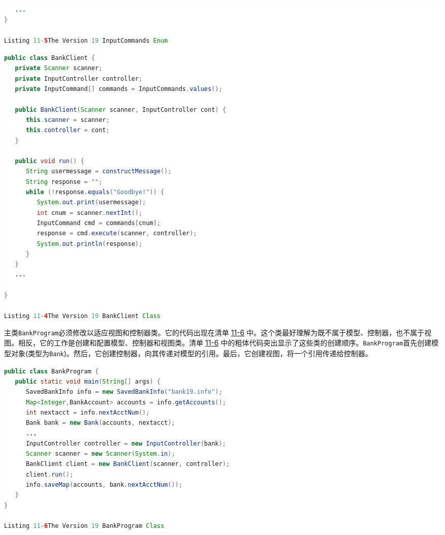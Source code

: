 ```java
   ...
}

Listing 11-5The Version 19 InputCommands Enum

```

```java
public class BankClient {
   private Scanner scanner;
   private InputController controller;
   private InputCommand[] commands = InputCommands.values();

   public BankClient(Scanner scanner, InputController cont) {
      this.scanner = scanner;
      this.controller = cont;
   }

   public void run() {
      String usermessage = constructMessage();
      String response = "";
      while (!response.equals("Goodbye!")) {
         System.out.print(usermessage);
         int cnum = scanner.nextInt();
         InputCommand cmd = commands[cnum];
         response = cmd.execute(scanner, controller);
         System.out.println(response);
      }
   }
   ... 

}

Listing 11-4The Version 19 BankClient Class

```

主类`BankProgram`必须修改以适应视图和控制器类。它的代码出现在清单 [11-6](#PC6) 中。这个类最好理解为既不属于模型、控制器，也不属于视图。相反，它的工作是创建和配置模型、控制器和视图类。清单 [11-6](#PC6) 中的粗体代码突出显示了这些类的创建顺序。`BankProgram`首先创建模型对象(类型为`Bank`)。然后，它创建控制器，向其传递对模型的引用。最后，它创建视图，将一个引用传递给控制器。

```java
public class BankProgram {
   public static void main(String[] args) {
      SavedBankInfo info = new SavedBankInfo("bank19.info");
      Map<Integer,BankAccount> accounts = info.getAccounts();
      int nextacct = info.nextAcctNum();
      Bank bank = new Bank(accounts, nextacct);
      ...
      InputController controller = new InputController(bank);
      Scanner scanner = new Scanner(System.in);
      BankClient client = new BankClient(scanner, controller);
      client.run();
      info.saveMap(accounts, bank.nextAcctNum());
   }
}

Listing 11-6The Version 19 BankProgram Class

```
